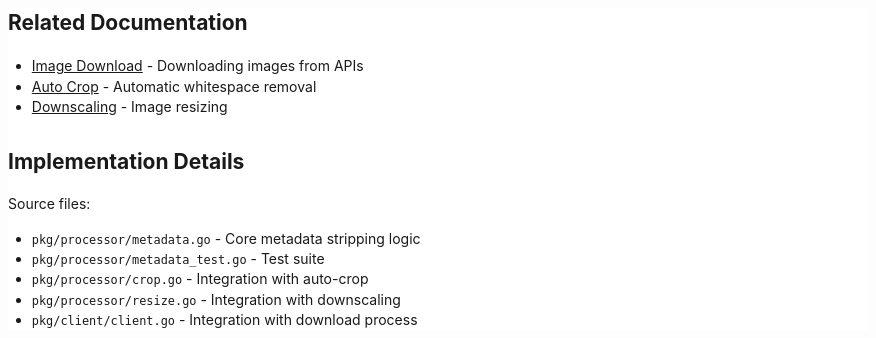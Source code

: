 ## Related Documentation

- [Image Download](IMAGE_DOWNLOAD.md) - Downloading images from APIs
- [Auto Crop](AUTO_CROP_FEATURE.md) - Automatic whitespace removal
- [Downscaling](DOWNSCALING_FEATURE.md) - Image resizing

## Implementation Details

Source files:
- `pkg/processor/metadata.go` - Core metadata stripping logic
- `pkg/processor/metadata_test.go` - Test suite
- `pkg/processor/crop.go` - Integration with auto-crop
- `pkg/processor/resize.go` - Integration with downscaling
- `pkg/client/client.go` - Integration with download process
